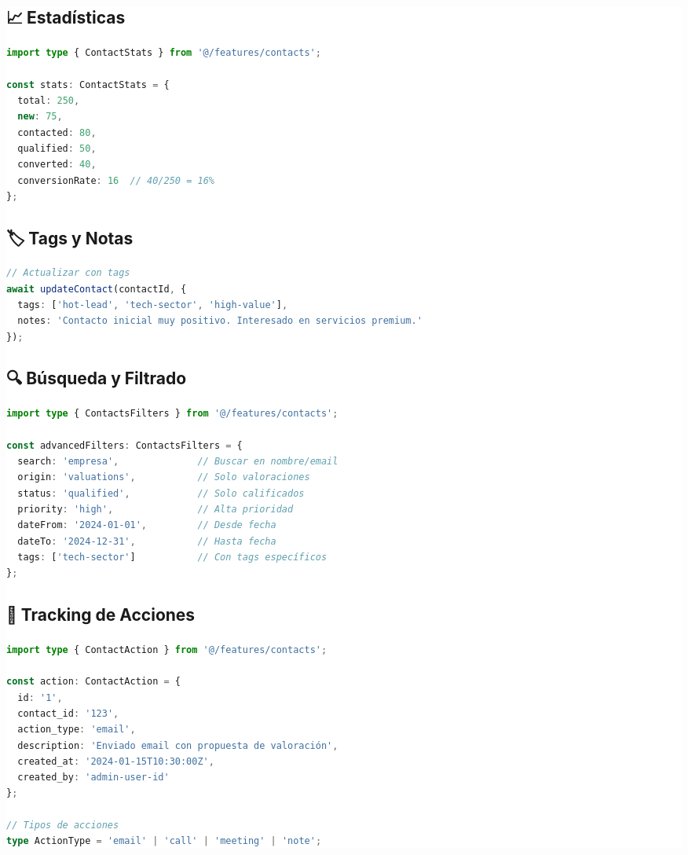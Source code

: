 ## 📈 Estadísticas

```typescript
import type { ContactStats } from '@/features/contacts';

const stats: ContactStats = {
  total: 250,
  new: 75,
  contacted: 80,
  qualified: 50,
  converted: 40,
  conversionRate: 16  // 40/250 = 16%
};
```

## 🏷️ Tags y Notas

```typescript
// Actualizar con tags
await updateContact(contactId, {
  tags: ['hot-lead', 'tech-sector', 'high-value'],
  notes: 'Contacto inicial muy positivo. Interesado en servicios premium.'
});
```

## 🔍 Búsqueda y Filtrado

```typescript
import type { ContactsFilters } from '@/features/contacts';

const advancedFilters: ContactsFilters = {
  search: 'empresa',              // Buscar en nombre/email
  origin: 'valuations',           // Solo valoraciones
  status: 'qualified',            // Solo calificados
  priority: 'high',               // Alta prioridad
  dateFrom: '2024-01-01',         // Desde fecha
  dateTo: '2024-12-31',           // Hasta fecha
  tags: ['tech-sector']           // Con tags específicos
};
```

## 📝 Tracking de Acciones

```typescript
import type { ContactAction } from '@/features/contacts';

const action: ContactAction = {
  id: '1',
  contact_id: '123',
  action_type: 'email',
  description: 'Enviado email con propuesta de valoración',
  created_at: '2024-01-15T10:30:00Z',
  created_by: 'admin-user-id'
};

// Tipos de acciones
type ActionType = 'email' | 'call' | 'meeting' | 'note';
```
